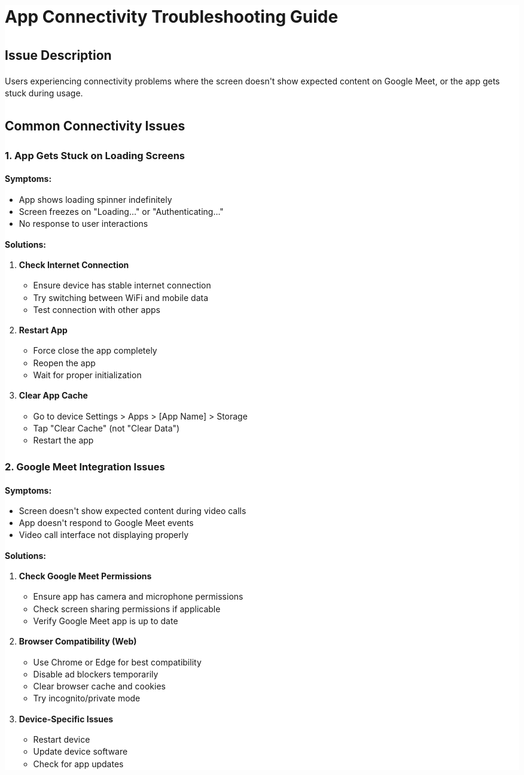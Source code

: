 # App Connectivity Troubleshooting Guide

## Issue Description
Users experiencing connectivity problems where the screen doesn't show expected content on Google Meet, or the app gets stuck during usage.

## Common Connectivity Issues

### 1. App Gets Stuck on Loading Screens
**Symptoms:**
- App shows loading spinner indefinitely
- Screen freezes on "Loading..." or "Authenticating..."
- No response to user interactions

**Solutions:**
1. **Check Internet Connection**
   - Ensure device has stable internet connection
   - Try switching between WiFi and mobile data
   - Test connection with other apps

2. **Restart App**
   - Force close the app completely
   - Reopen the app
   - Wait for proper initialization

3. **Clear App Cache**
   - Go to device Settings > Apps > [App Name] > Storage
   - Tap "Clear Cache" (not "Clear Data")
   - Restart the app

### 2. Google Meet Integration Issues
**Symptoms:**
- Screen doesn't show expected content during video calls
- App doesn't respond to Google Meet events
- Video call interface not displaying properly

**Solutions:**
1. **Check Google Meet Permissions**
   - Ensure app has camera and microphone permissions
   - Check screen sharing permissions if applicable
   - Verify Google Meet app is up to date

2. **Browser Compatibility (Web)**
   - Use Chrome or Edge for best compatibility
   - Disable ad blockers temporarily
   - Clear browser cache and cookies
   - Try incognito/private mode

3. **Device-Specific Issues**
   - Restart device
   - Update device software
   - Check for app updates

